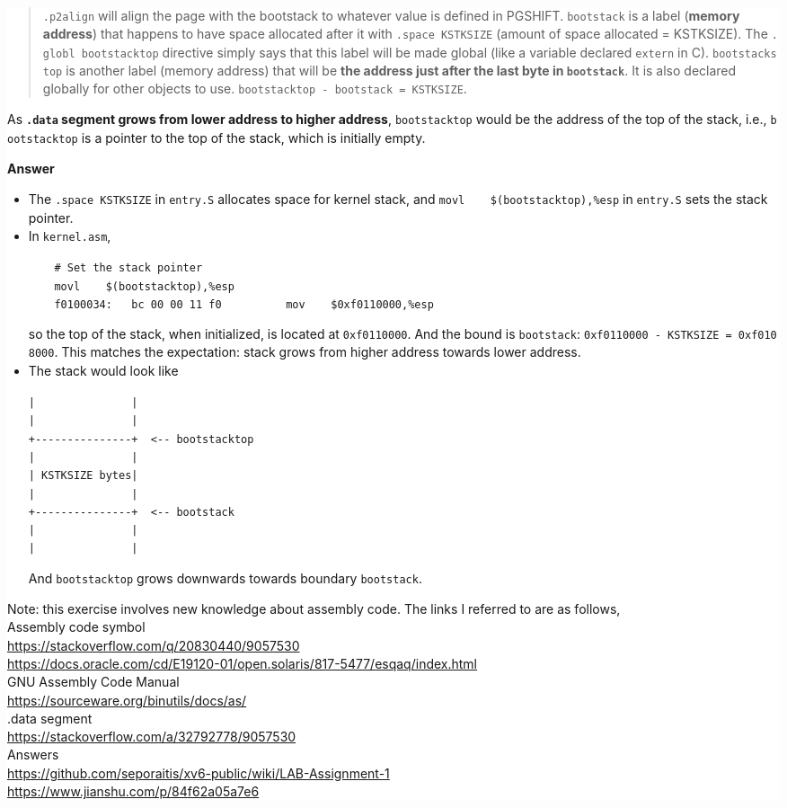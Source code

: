 
> `.p2align` will align the page with the bootstack to whatever value is defined in PGSHIFT. `bootstack` is a label (**memory address**) that happens to have space allocated after it with `.space KSTKSIZE` (amount of space allocated = KSTKSIZE). The `.globl bootstacktop` directive simply says that this label will be made global (like a variable declared `extern` in C). `bootstackstop` is another label (memory address) that will be **the address just after the last byte in `bootstack`**. It is also declared globally for other objects to use. `bootstacktop - bootstack = KSTKSIZE`.   

As **`.data` segment grows from lower address to higher address**, `bootstacktop` would be the address of the top of the stack, i.e., `bootstacktop` is a pointer to the top of the stack, which is initially empty.  

**Answer**
- The `.space KSTKSIZE` in `entry.S` allocates space for kernel stack, and `movl	$(bootstacktop),%esp` in `entry.S` sets the stack pointer. 
- In `kernel.asm`, 
    ```
        # Set the stack pointer
        movl	$(bootstacktop),%esp
        f0100034:	bc 00 00 11 f0       	mov    $0xf0110000,%esp
    ```
    so the top of the stack, when initialized, is located at `0xf0110000`. And the bound is `bootstack`: `0xf0110000 - KSTKSIZE = 0xf0108000`. This matches the expectation: stack grows from higher address towards lower address.  
- The stack would look like 
    ```
    |               | 
    |               |   
    +---------------+  <-- bootstacktop 
    |               |   
    | KSTKSIZE bytes|          
    |               |  
    +---------------+  <-- bootstack
    |               | 
    |               | 
    ```
    And `bootstacktop` grows downwards towards boundary `bootstack`.  

Note: this exercise involves new knowledge about assembly code. The links I referred to are as follows,  
Assembly code symbol  
https://stackoverflow.com/q/20830440/9057530    
https://docs.oracle.com/cd/E19120-01/open.solaris/817-5477/esqaq/index.html  
GNU Assembly Code Manual  
https://sourceware.org/binutils/docs/as/  
.data segment  
https://stackoverflow.com/a/32792778/9057530  
Answers  
https://github.com/seporaitis/xv6-public/wiki/LAB-Assignment-1  
https://www.jianshu.com/p/84f62a05a7e6
